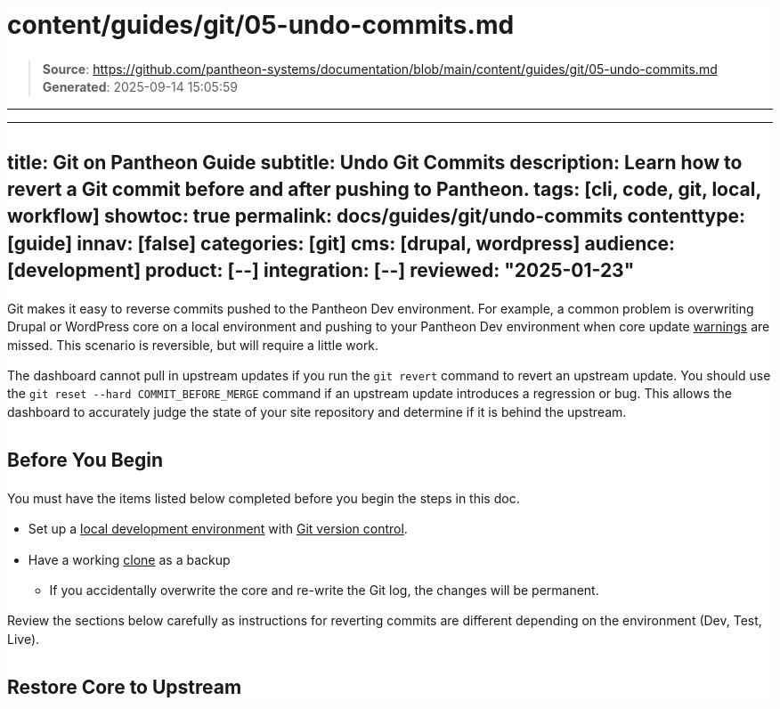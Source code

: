 # content/guides/git/05-undo-commits.md

> **Source**: https://github.com/pantheon-systems/documentation/blob/main/content/guides/git/05-undo-commits.md
> **Generated**: 2025-09-14 15:05:59

---

---
title: Git on Pantheon Guide
subtitle: Undo Git Commits
description: Learn how to revert a Git commit before and after pushing to Pantheon.
tags: [cli, code, git, local, workflow]
showtoc: true
permalink: docs/guides/git/undo-commits
contenttype: [guide]
innav: [false]
categories: [git]
cms: [drupal, wordpress]
audience: [development]
product: [--]
integration: [--]
reviewed: "2025-01-23"
---

Git makes it easy to reverse commits pushed to the Pantheon Dev environment.
For example, a common problem is overwriting Drupal or WordPress core on a local environment and pushing to your Pantheon Dev environment when core update [warnings](/core-updates) are missed. This scenario is reversible, but will require a little work.

<Alert title="Warning" type="danger">

The dashboard cannot pull in upstream updates if you run the `git revert` command to revert an upstream update. You should use the `git reset --hard COMMIT_BEFORE_MERGE` command if an upstream update introduces a regression or bug. This allows the dashboard to accurately judge the state of your site repository and determine if it is behind the upstream.

</Alert>

## Before You Begin

You must have the items listed below completed before you begin the steps in this doc.

- Set up a [local development environment](/guides/local-development) with [Git version control](/guides/git/git-config).

- Have a working [clone](/guides/git/git-config#clone-your-site-codebase) as a backup

    - If you accidentally overwrite the core and re-write the Git log, the changes will be permanent.

Review the sections below carefully as instructions for reverting commits are different depending on the environment (Dev, Test, Live).

## Restore Core to Upstream
